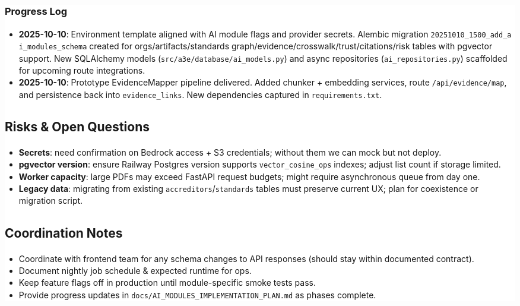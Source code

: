 ### Progress Log

- **2025-10-10**: Environment template aligned with AI module flags and provider secrets. Alembic migration `20251010_1500_add_ai_modules_schema` created for orgs/artifacts/standards graph/evidence/crosswalk/trust/citations/risk tables with pgvector support. New SQLAlchemy models (`src/a3e/database/ai_models.py`) and async repositories (`ai_repositories.py`) scaffolded for upcoming route integrations.
- **2025-10-10**: Prototype EvidenceMapper pipeline delivered. Added chunker + embedding services, route `/api/evidence/map`, and persistence back into `evidence_links`. New dependencies captured in `requirements.txt`.

## Risks & Open Questions

- **Secrets**: need confirmation on Bedrock access + S3 credentials; without them we can mock but not deploy.
- **pgvector version**: ensure Railway Postgres version supports `vector_cosine_ops` indexes; adjust list count if storage limited.
- **Worker capacity**: large PDFs may exceed FastAPI request budgets; might require asynchronous queue from day one.
- **Legacy data**: migrating from existing `accreditors`/`standards` tables must preserve current UX; plan for coexistence or migration script.

## Coordination Notes

- Coordinate with frontend team for any schema changes to API responses (should stay within documented contract).
- Document nightly job schedule & expected runtime for ops.
- Keep feature flags off in production until module-specific smoke tests pass.
- Provide progress updates in `docs/AI_MODULES_IMPLEMENTATION_PLAN.md` as phases complete.
